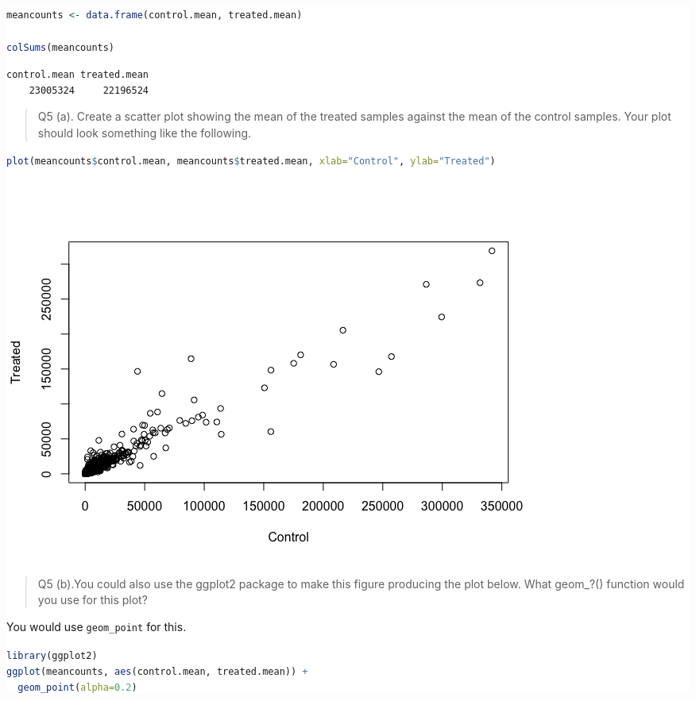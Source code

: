 ``` r
meancounts <- data.frame(control.mean, treated.mean)

colSums(meancounts)
```

    control.mean treated.mean 
        23005324     22196524 

> Q5 (a). Create a scatter plot showing the mean of the treated samples
> against the mean of the control samples. Your plot should look
> something like the following.

``` r
plot(meancounts$control.mean, meancounts$treated.mean, xlab="Control", ylab="Treated")
```

![](class13_files/figure-commonmark/unnamed-chunk-10-1.png)

> Q5 (b).You could also use the ggplot2 package to make this figure
> producing the plot below. What geom\_?() function would you use for
> this plot?

You would use `geom_point` for this.

``` r
library(ggplot2)
ggplot(meancounts, aes(control.mean, treated.mean)) +
  geom_point(alpha=0.2)
```
